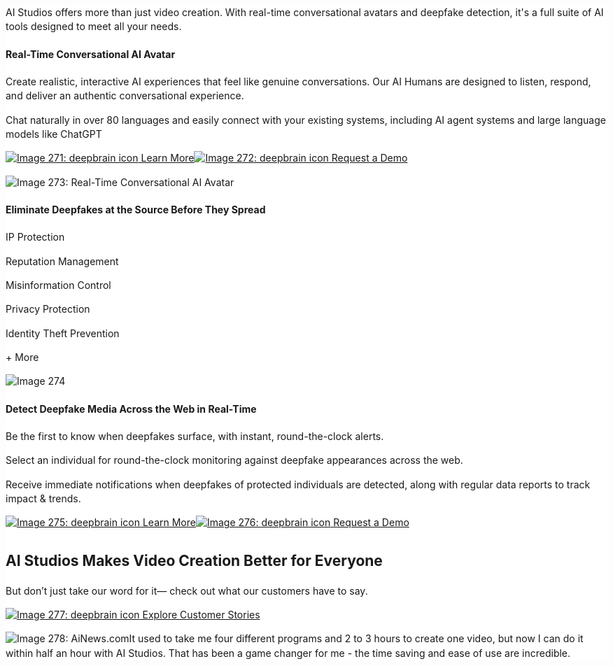 AI Studios offers more than just video creation. With real-time conversational avatars and deepfake detection, it's a full suite of AI tools designed to meet all your needs.

#### Real-Time Conversational AI Avatar

Create realistic, interactive AI experiences that feel like genuine conversations. Our AI Humans are designed to listen, respond, and deliver an authentic conversational experience.  
  
Chat naturally in over 80 languages and easily connect with your existing systems, including AI agent systems and large language models like ChatGPT

[![Image 271: deepbrain icon](https://cdn.prod.website-files.com/63da3362f67ed6f71c9489c1/670f660b97ebe19383f710db_ico_plus_star.svg) Learn More](https://www.aistudios.com/aihuman)[![Image 272: deepbrain icon](https://cdn.prod.website-files.com/63da3362f67ed6f71c9489c1/670e7daa414315926607b665_ico_glitter_white.svg) Request a Demo](https://www.aistudios.com/company/contact)

![Image 273: Real-Time Conversational AI Avatar ](https://cdn.prod.website-files.com/63da3362f67ed6f71c9489c1/6710b3b3d0bc60ad238e8ed4_Real-Time%20Conversational%20AI%20Avatar.png)

#### Eliminate Deepfakes at the Source Before They Spread

IP Protection

Reputation Management

Misinformation Control

Privacy Protection

Identity Theft Prevention

\+ More

![Image 274](https://cdn.prod.website-files.com/63da3362f67ed6f71c9489c1/670f6bd16c19e535755dd7bd_7-Eliminate%20Deepfakes%20at%20the%20Source%20Before%20They%20Spread.png)

#### Detect Deepfake Media Across the Web in Real-Time

Be the first to know when deepfakes surface, with instant, round-the-clock alerts.

Select an individual for round-the-clock monitoring against deepfake appearances across the web.

Receive immediate notifications when deepfakes of protected individuals are detected, along with regular data reports to track impact & trends.

[![Image 275: deepbrain icon](https://cdn.prod.website-files.com/63da3362f67ed6f71c9489c1/670f660b97ebe19383f710db_ico_plus_star.svg) Learn More](https://www.aistudios.com/deepfake-detecting)[![Image 276: deepbrain icon](https://cdn.prod.website-files.com/63da3362f67ed6f71c9489c1/670e7daa414315926607b665_ico_glitter_white.svg) Request a Demo](https://www.aistudios.com/company/contact)

AI Studios Makes Video Creation Better for Everyone
---------------------------------------------------

But don’t just take our word for it— check out what our customers have to say.

[![Image 277: deepbrain icon](https://cdn.prod.website-files.com/63da3362f67ed6f71c9489c1/6710311a61db166f10ed1be1_ico_human_star_white.svg) Explore Customer Stories](https://www.aistudios.com/customers)

![Image 278: AiNews.com](https://cdn.prod.website-files.com/63da3362f67ed6f71c9489c1/664c6417b5b9c8bffe82f44e_ainewscom-logo2.png)It used to take me four different programs and 2 to 3 hours to create one video, but now I can do it within half an hour with AI Studios. That has been a game changer for me - the time saving and ease of use are incredible.
